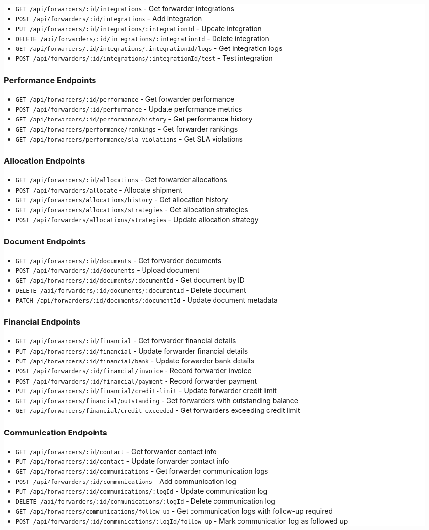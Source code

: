 - `GET /api/forwarders/:id/integrations` - Get forwarder integrations
- `POST /api/forwarders/:id/integrations` - Add integration
- `PUT /api/forwarders/:id/integrations/:integrationId` - Update integration
- `DELETE /api/forwarders/:id/integrations/:integrationId` - Delete integration
- `GET /api/forwarders/:id/integrations/:integrationId/logs` - Get integration logs
- `POST /api/forwarders/:id/integrations/:integrationId/test` - Test integration

### Performance Endpoints

- `GET /api/forwarders/:id/performance` - Get forwarder performance
- `POST /api/forwarders/:id/performance` - Update performance metrics
- `GET /api/forwarders/:id/performance/history` - Get performance history
- `GET /api/forwarders/performance/rankings` - Get forwarder rankings
- `GET /api/forwarders/performance/sla-violations` - Get SLA violations

### Allocation Endpoints

- `GET /api/forwarders/:id/allocations` - Get forwarder allocations
- `POST /api/forwarders/allocate` - Allocate shipment
- `GET /api/forwarders/allocations/history` - Get allocation history
- `GET /api/forwarders/allocations/strategies` - Get allocation strategies
- `POST /api/forwarders/allocations/strategies` - Update allocation strategy

### Document Endpoints

- `GET /api/forwarders/:id/documents` - Get forwarder documents
- `POST /api/forwarders/:id/documents` - Upload document
- `GET /api/forwarders/:id/documents/:documentId` - Get document by ID
- `DELETE /api/forwarders/:id/documents/:documentId` - Delete document
- `PATCH /api/forwarders/:id/documents/:documentId` - Update document metadata

### Financial Endpoints

- `GET /api/forwarders/:id/financial` - Get forwarder financial details
- `PUT /api/forwarders/:id/financial` - Update forwarder financial details
- `PUT /api/forwarders/:id/financial/bank` - Update forwarder bank details
- `POST /api/forwarders/:id/financial/invoice` - Record forwarder invoice
- `POST /api/forwarders/:id/financial/payment` - Record forwarder payment
- `PUT /api/forwarders/:id/financial/credit-limit` - Update forwarder credit limit
- `GET /api/forwarders/financial/outstanding` - Get forwarders with outstanding balance
- `GET /api/forwarders/financial/credit-exceeded` - Get forwarders exceeding credit limit

### Communication Endpoints

- `GET /api/forwarders/:id/contact` - Get forwarder contact info
- `PUT /api/forwarders/:id/contact` - Update forwarder contact info
- `GET /api/forwarders/:id/communications` - Get forwarder communication logs
- `POST /api/forwarders/:id/communications` - Add communication log
- `PUT /api/forwarders/:id/communications/:logId` - Update communication log
- `DELETE /api/forwarders/:id/communications/:logId` - Delete communication log
- `GET /api/forwarders/communications/follow-up` - Get communication logs with follow-up required
- `POST /api/forwarders/:id/communications/:logId/follow-up` - Mark communication log as followed up

